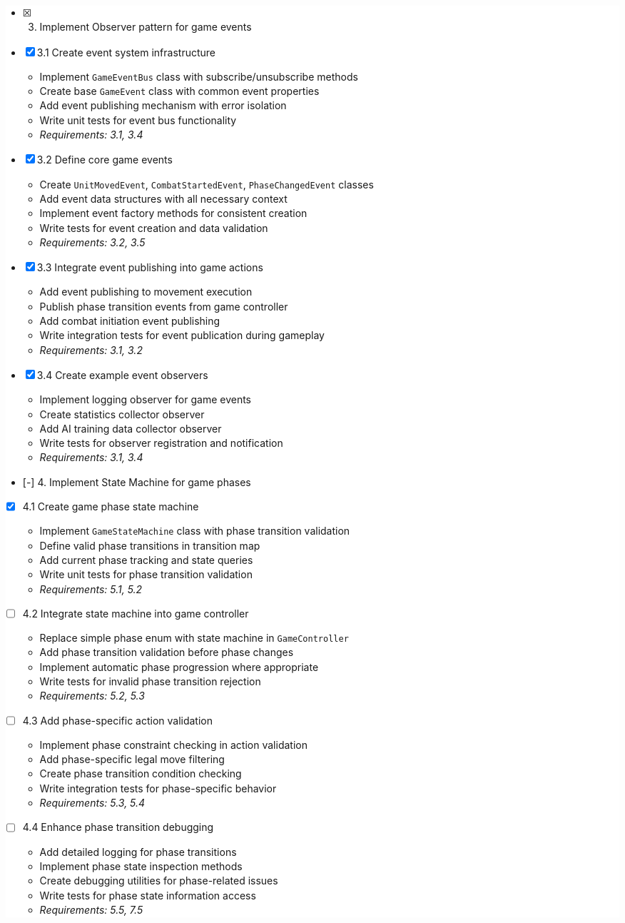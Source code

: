 - [x] 3. Implement Observer pattern for game events
- [x] 3.1 Create event system infrastructure
  - Implement `GameEventBus` class with subscribe/unsubscribe methods
  - Create base `GameEvent` class with common event properties
  - Add event publishing mechanism with error isolation
  - Write unit tests for event bus functionality
  - _Requirements: 3.1, 3.4_

- [x] 3.2 Define core game events
  - Create `UnitMovedEvent`, `CombatStartedEvent`, `PhaseChangedEvent` classes
  - Add event data structures with all necessary context
  - Implement event factory methods for consistent creation
  - Write tests for event creation and data validation
  - _Requirements: 3.2, 3.5_

- [x] 3.3 Integrate event publishing into game actions
  - Add event publishing to movement execution
  - Publish phase transition events from game controller
  - Add combat initiation event publishing
  - Write integration tests for event publication during gameplay
  - _Requirements: 3.1, 3.2_

- [x] 3.4 Create example event observers
  - Implement logging observer for game events
  - Create statistics collector observer
  - Add AI training data collector observer
  - Write tests for observer registration and notification
  - _Requirements: 3.1, 3.4_

- [-] 4. Implement State Machine for game phases
- [x] 4.1 Create game phase state machine
  - Implement `GameStateMachine` class with phase transition validation
  - Define valid phase transitions in transition map
  - Add current phase tracking and state queries
  - Write unit tests for phase transition validation
  - _Requirements: 5.1, 5.2_

- [ ] 4.2 Integrate state machine into game controller
  - Replace simple phase enum with state machine in `GameController`
  - Add phase transition validation before phase changes
  - Implement automatic phase progression where appropriate
  - Write tests for invalid phase transition rejection
  - _Requirements: 5.2, 5.3_

- [ ] 4.3 Add phase-specific action validation
  - Implement phase constraint checking in action validation
  - Add phase-specific legal move filtering
  - Create phase transition condition checking
  - Write integration tests for phase-specific behavior
  - _Requirements: 5.3, 5.4_

- [ ] 4.4 Enhance phase transition debugging
  - Add detailed logging for phase transitions
  - Implement phase state inspection methods
  - Create debugging utilities for phase-related issues
  - Write tests for phase state information access
  - _Requirements: 5.5, 7.5_
